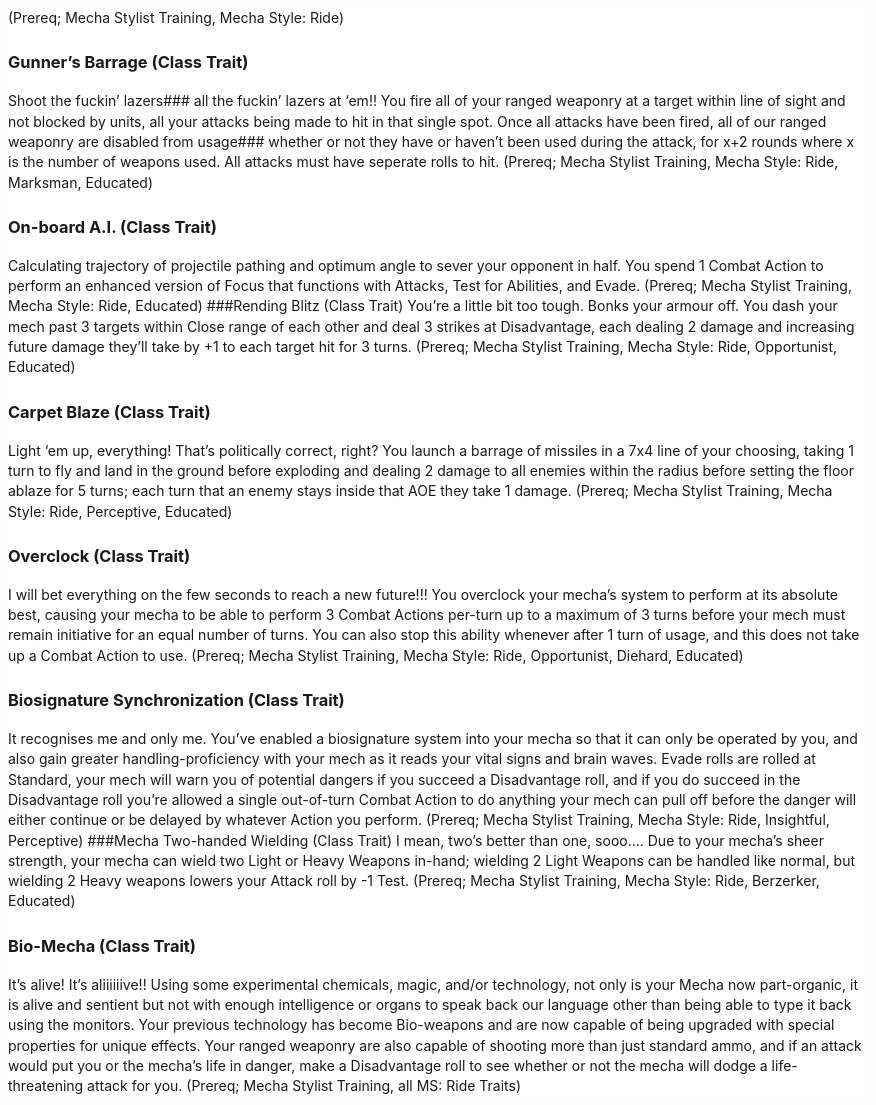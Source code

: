 (Prereq; Mecha Stylist Training, Mecha Style: Ride)
### Gunner’s Barrage (Class Trait)
Shoot the fuckin’ lazers### all the fuckin’ lazers at ‘em!! You fire all of your ranged weaponry at a target within line of sight and not blocked by units, all your attacks being made to hit in that single spot. Once all attacks have been fired, all of our ranged weaponry are disabled from usage### whether or not they have or haven’t been used during the attack, for x+2 rounds where x is the number of weapons used. All attacks must have seperate rolls to hit. (Prereq; Mecha Stylist Training, Mecha Style: Ride, Marksman, Educated)
### On-board A.I. (Class Trait)
Calculating trajectory of projectile pathing and optimum angle to sever your opponent in half. You spend 1 Combat Action to perform an enhanced version of Focus that functions with Attacks, Test for Abilities, and Evade. (Prereq; Mecha Stylist Training, Mecha Style: Ride, Educated)
###Rending Blitz (Class Trait)
You’re a little bit too tough. Bonks your armour off. You dash your mech past 3 targets within Close range of each other and deal 3 strikes at Disadvantage, each dealing 2 damage and increasing future damage they’ll take by +1 to each target hit for 3 turns. (Prereq; Mecha Stylist Training, Mecha Style: Ride, Opportunist, Educated)
### Carpet Blaze (Class Trait)
Light ‘em up, everything! That’s politically correct, right? You launch a barrage of missiles in a 7x4 line of your choosing, taking 1 turn to fly and land in the ground before exploding and dealing 2 damage to all enemies within the radius before setting the floor ablaze for 5 turns; each turn that an enemy stays inside that AOE they take 1 damage. (Prereq; Mecha Stylist Training, Mecha Style: Ride, Perceptive, Educated)
### Overclock (Class Trait)
I will bet everything on the few seconds to reach a new future!!! You overclock your mecha’s system to perform at its absolute best, causing your mecha to be able to perform 3 Combat Actions per-turn up to a maximum of 3 turns before your mech must remain initiative for an equal number of turns. You can also stop this ability whenever after 1 turn of usage, and this does not take up a Combat Action to use. (Prereq; Mecha Stylist Training, Mecha Style: Ride, Opportunist, Diehard, Educated)
### Biosignature Synchronization (Class Trait)
It recognises me and only me. You’ve enabled a biosignature system into your mecha so that it can only be operated by you, and also gain greater handling-proficiency with your mech as it reads your vital signs and brain waves. Evade rolls are rolled at Standard, your mech will warn you of potential dangers if you succeed a Disadvantage roll, and if you do succeed in the Disadvantage roll you’re allowed a single out-of-turn Combat Action to do anything your mech can pull off before the danger will either continue or be delayed by whatever Action you perform. (Prereq; Mecha Stylist Training, Mecha Style: Ride, Insightful, Perceptive)
###Mecha Two-handed Wielding (Class Trait)
I mean, two’s better than one, sooo…. Due to your mecha’s sheer strength, your mecha can wield two Light or Heavy Weapons in-hand; wielding 2 Light Weapons can be handled like normal, but wielding 2 Heavy weapons lowers your Attack roll by -1 Test. (Prereq; Mecha Stylist Training, Mecha Style: Ride, Berzerker, Educated)
### Bio-Mecha (Class Trait)
It’s alive! It’s aliiiiiive!! Using some experimental chemicals, magic, and/or technology, not only is your Mecha now part-organic, it is alive and sentient but not with enough intelligence or organs to speak back our language other than being able to type it back using the monitors. Your previous technology has become Bio-weapons and are now capable of being upgraded with special properties for unique effects. Your ranged weaponry are also capable of shooting more than just standard ammo, and if an attack would put you or the mecha’s life in danger, make a Disadvantage roll to see whether or not the mecha will dodge a life-threatening attack for you. (Prereq; Mecha Stylist Training, all MS: Ride Traits)
